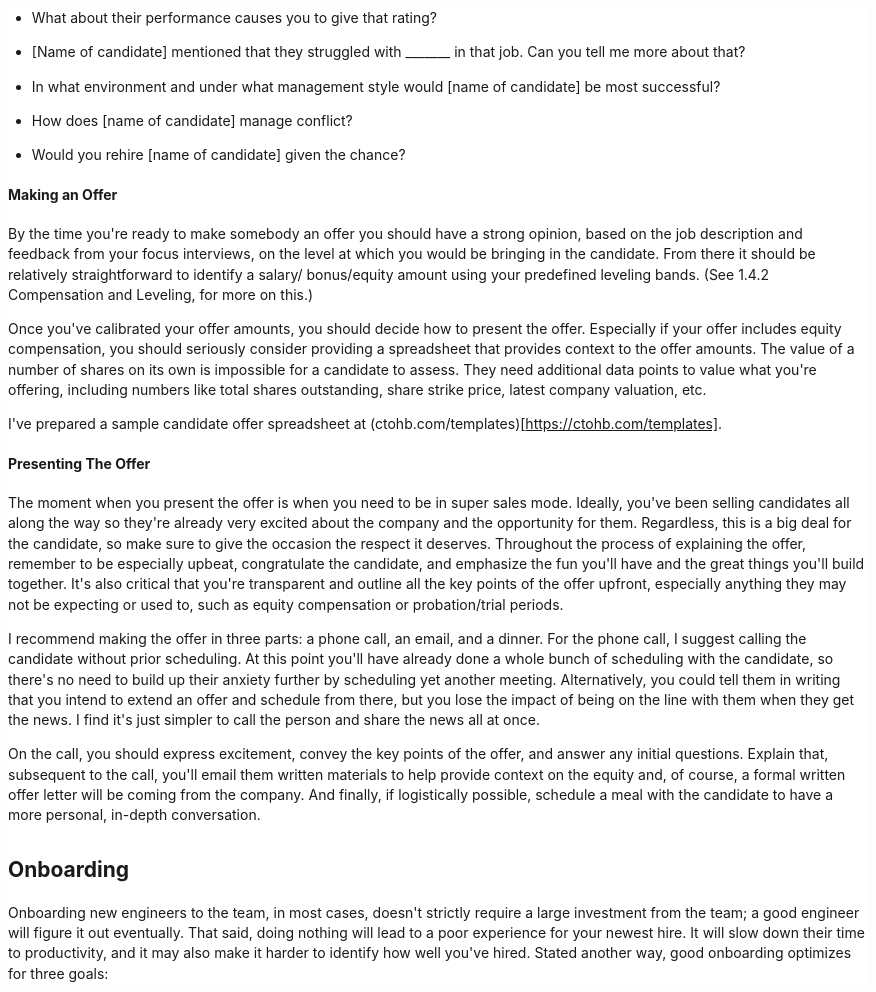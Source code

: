 * What about their performance causes you to give that rating?

* [Name of candidate] mentioned that they struggled with \_\_\_\_\_\_\_ in that
job. Can you tell me more about that?

* In what environment and under what management style would [name of candidate] be most successful?

* How does [name of candidate] manage conflict?

* Would you rehire [name of candidate] given the chance?

#### Making an Offer

By the time you're ready to make somebody an offer you should have a strong opinion, based on the job description and feedback from your focus interviews, on the level at which you would be bringing in the candidate. From there it should be relatively straightforward to identify a salary/ bonus/equity amount using your predefined leveling bands. (See 1.4.2 Compensation and Leveling, for more on this.)

Once you've calibrated your offer amounts, you should decide how to present the offer. Especially if your offer includes equity compensation, you should seriously consider providing a spreadsheet that provides context to the offer amounts. The value of a number of shares on its own is impossible for a candidate to assess. They need additional data points to value what you're offering, including numbers like total shares outstanding, share strike price, latest company valuation, etc.

I've prepared a sample candidate offer spreadsheet at (ctohb.com/templates)[https://ctohb.com/templates].

#### Presenting The Offer

The moment when you present the offer is when you need to be in super sales mode. Ideally, you've been selling candidates all along the way so they're already very excited about the company and the opportunity for them. Regardless, this is a big deal for the candidate, so make sure to give the occasion the respect it deserves. Throughout the process of explaining the offer, remember to be especially upbeat, congratulate the candidate, and emphasize the fun you'll have and the great things you'll build together. It's also critical that you're transparent and outline all the key points of the offer upfront, especially anything they may not be expecting or used to, such as equity compensation or probation/trial periods.

I recommend making the offer in three parts: a phone call, an email, and a dinner. For the phone call, I suggest calling the candidate without prior scheduling. At this point you'll have already done a whole bunch of scheduling with the candidate, so there's no need to build up their anxiety further by scheduling yet another meeting. Alternatively, you could tell them in writing that you intend to extend an offer and schedule from there, but you lose the impact of being on the line with them when they get the news. I find it's just simpler to call the person and share the news all at once.

On the call, you should express excitement, convey the key points of the offer, and answer any initial questions. Explain that, subsequent to the call, you'll email them written materials to help provide context on the equity and, of course, a formal written offer letter will be coming from the company. And finally, if logistically possible, schedule a meal with the candidate to have a more personal, in-depth conversation.


## Onboarding

Onboarding new engineers to the team, in most cases, doesn't strictly require a large investment from the team; a good engineer will figure it out eventually. That said, doing nothing will lead to a poor experience for your newest hire. It will slow down their time to productivity, and it may also make it harder to identify how well you've hired. Stated another way, good onboarding optimizes for three goals:
